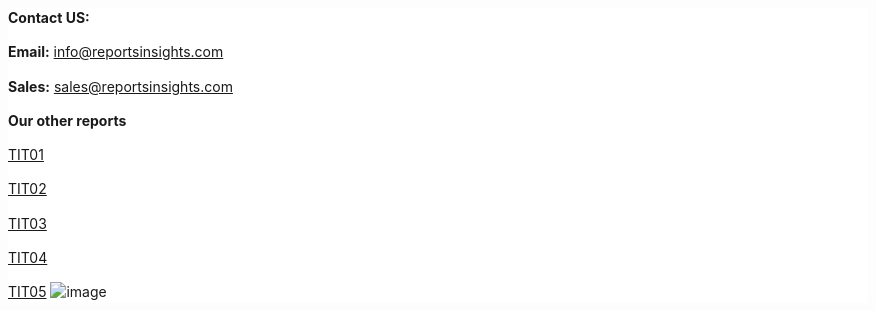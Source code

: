 <strong>Contact US:</strong>

<p class=""""><b>Email:</b> <a href=mailto:info@reportsinsights.com>info@reportsinsights.com</a></p>
<p class=""""><b>Sales:</b> <a href=mailto:sales@reportsinsights.com>sales@reportsinsights.com</a></p>

<strong>Our other reports</strong>

<a href=LIN01>TIT01</a>

<a href=LIN02>TIT02</a>

<a href=LIN03>TIT03</a>

<a href=LIN04>TIT04</a>

<a href=LIN05>TIT05</a>
![image](https://github.com/user-attachments/assets/1aedf115-c074-4d6d-952e-686a7192c7f8)
